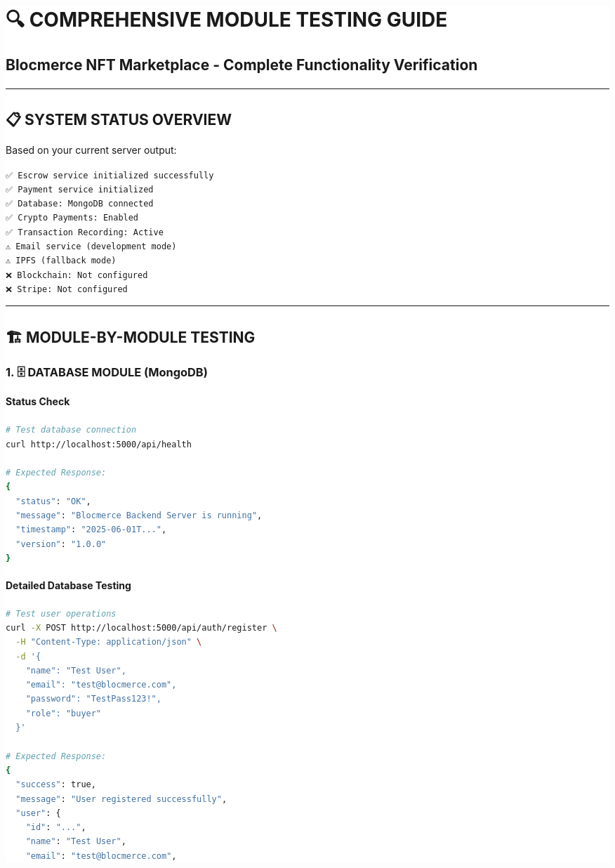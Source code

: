 # 🔍 **COMPREHENSIVE MODULE TESTING GUIDE**
## Blocmerce NFT Marketplace - Complete Functionality Verification

---

## 📋 **SYSTEM STATUS OVERVIEW**

Based on your current server output:
```
✅ Escrow service initialized successfully
✅ Payment service initialized  
✅ Database: MongoDB connected
✅ Crypto Payments: Enabled
✅ Transaction Recording: Active
⚠️ Email service (development mode)
⚠️ IPFS (fallback mode)
❌ Blockchain: Not configured
❌ Stripe: Not configured
```

---

## 🏗️ **MODULE-BY-MODULE TESTING**

### **1. 🗄️ DATABASE MODULE (MongoDB)**

#### **Status Check**
```bash
# Test database connection
curl http://localhost:5000/api/health

# Expected Response:
{
  "status": "OK",
  "message": "Blocmerce Backend Server is running",
  "timestamp": "2025-06-01T...",
  "version": "1.0.0"
}
```

#### **Detailed Database Testing**
```bash
# Test user operations
curl -X POST http://localhost:5000/api/auth/register \
  -H "Content-Type: application/json" \
  -d '{
    "name": "Test User",
    "email": "test@blocmerce.com",
    "password": "TestPass123!",
    "role": "buyer"
  }'

# Expected Response:
{
  "success": true,
  "message": "User registered successfully",
  "user": {
    "id": "...",
    "name": "Test User",
    "email": "test@blocmerce.com",
```
